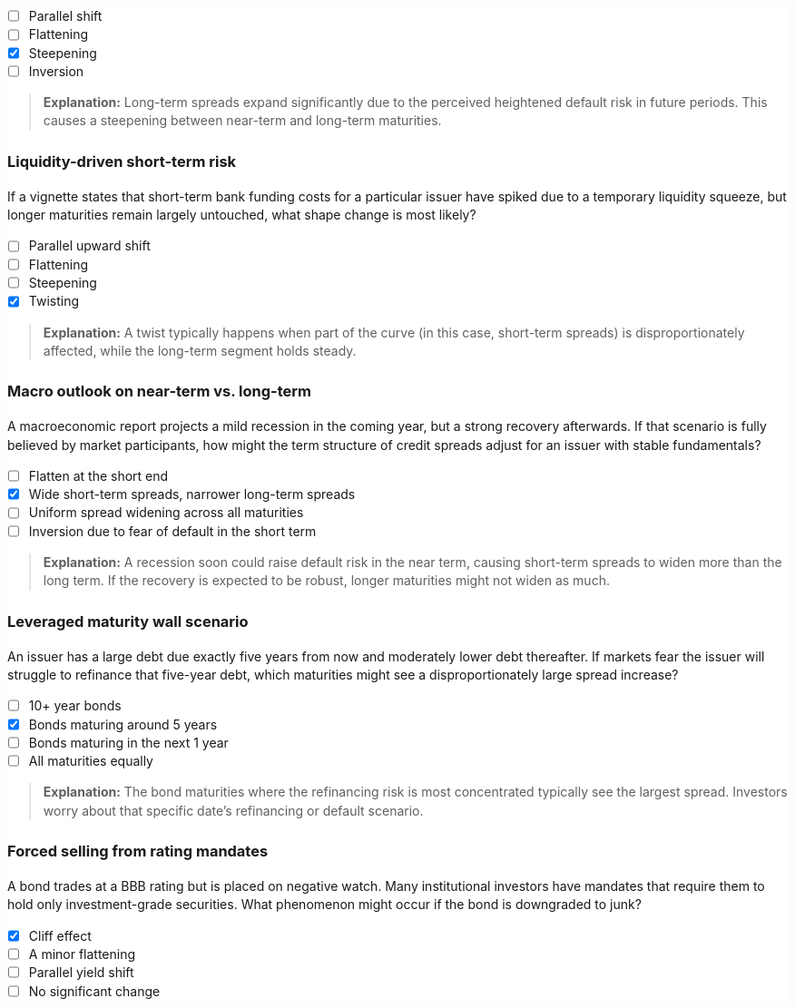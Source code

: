 - [ ] Parallel shift  
- [ ] Flattening  
- [x] Steepening  
- [ ] Inversion  

> **Explanation:** Long-term spreads expand significantly due to the perceived heightened default risk in future periods. This causes a steepening between near-term and long-term maturities.

### Liquidity-driven short-term risk  
If a vignette states that short-term bank funding costs for a particular issuer have spiked due to a temporary liquidity squeeze, but longer maturities remain largely untouched, what shape change is most likely?

- [ ] Parallel upward shift  
- [ ] Flattening  
- [ ] Steepening  
- [x] Twisting  

> **Explanation:** A twist typically happens when part of the curve (in this case, short-term spreads) is disproportionately affected, while the long-term segment holds steady.

### Macro outlook on near-term vs. long-term  
A macroeconomic report projects a mild recession in the coming year, but a strong recovery afterwards. If that scenario is fully believed by market participants, how might the term structure of credit spreads adjust for an issuer with stable fundamentals?  

- [ ] Flatten at the short end  
- [x] Wide short-term spreads, narrower long-term spreads  
- [ ] Uniform spread widening across all maturities  
- [ ] Inversion due to fear of default in the short term  

> **Explanation:** A recession soon could raise default risk in the near term, causing short-term spreads to widen more than the long term. If the recovery is expected to be robust, longer maturities might not widen as much.

### Leveraged maturity wall scenario  
An issuer has a large debt due exactly five years from now and moderately lower debt thereafter. If markets fear the issuer will struggle to refinance that five-year debt, which maturities might see a disproportionately large spread increase?

- [ ] 10+ year bonds  
- [x] Bonds maturing around 5 years  
- [ ] Bonds maturing in the next 1 year  
- [ ] All maturities equally  

> **Explanation:** The bond maturities where the refinancing risk is most concentrated typically see the largest spread. Investors worry about that specific date’s refinancing or default scenario.

### Forced selling from rating mandates  
A bond trades at a BBB rating but is placed on negative watch. Many institutional investors have mandates that require them to hold only investment-grade securities. What phenomenon might occur if the bond is downgraded to junk?

- [x] Cliff effect  
- [ ] A minor flattening  
- [ ] Parallel yield shift  
- [ ] No significant change  
